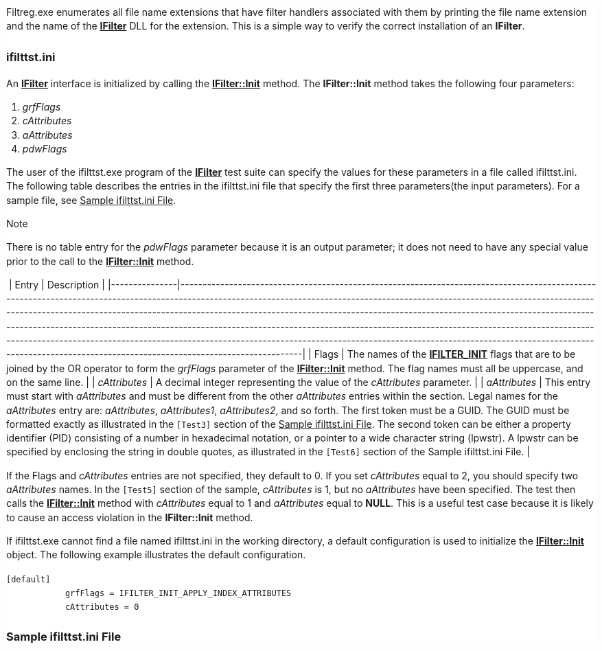 Filtreg.exe enumerates all file name extensions that have filter handlers associated with them by printing the file name extension and the name of the [**IFilter**](https://msdn.microsoft.com/library/Bb266451(v=VS.85).aspx) DLL for the extension. This is a simple way to verify the correct installation of an **IFilter**.

### ifilttst.ini

An [**IFilter**](https://msdn.microsoft.com/library/Bb266451(v=VS.85).aspx) interface is initialized by calling the [**IFilter::Init**](https://msdn.microsoft.com/library/Bb266452(v=VS.85).aspx) method. The **IFilter::Init** method takes the following four parameters:

1. *grfFlags*
2. *cAttributes*
3. *aAttributes*
4. *pdwFlags*

The user of the ifilttst.exe program of the [**IFilter**](https://msdn.microsoft.com/library/Bb266451(v=VS.85).aspx) test suite can specify the values for these parameters in a file called ifilttst.ini. The following table describes the entries in the ifilttst.ini file that specify the first three parameters(the input parameters). For a sample file, see [Sample ifilttst.ini File](#sample-ifilttstini-file).

> [!NOTE]  
> There is no table entry for the *pdwFlags* parameter because it is an output parameter; it does not need to have any special value prior to the call to the [**IFilter::Init**](https://msdn.microsoft.com/library/Bb266452(v=VS.85).aspx) method.

 | Entry         | Description                                                                                                                                                                                                                                                                                                                                                                                                                                                                                                                                                                                                                                                                                                         |
|---------------|---------------------------------------------------------------------------------------------------------------------------------------------------------------------------------------------------------------------------------------------------------------------------------------------------------------------------------------------------------------------------------------------------------------------------------------------------------------------------------------------------------------------------------------------------------------------------------------------------------------------------------------------------------------------------------------------------------------------|
| Flags         | The names of the [**IFILTER\_INIT**](https://msdn.microsoft.com/en-us/library/Bb266511(v=VS.85).aspx) flags that are to be joined by the OR operator to form the *grfFlags* parameter of the [**IFilter::Init**](https://msdn.microsoft.com/library/Bb266452(v=VS.85).aspx) method. The flag names must all be uppercase, and on the same line.                                                                                                                                                                                                                                                                                                                                                                                                                                  |
| *cAttributes* | A decimal integer representing the value of the *cAttributes* parameter.                                                                                                                                                                                                                                                                                                                                                                                                                                                                                                                                                                                                                                            |
| *aAttributes* | This entry must start with *aAttributes* and must be different from the other *aAttributes* entries within the section. Legal names for the *aAttributes* entry are: *aAttributes*, *aAttributes1*, *aAttributes2*, and so forth. The first token must be a GUID. The GUID must be formatted exactly as illustrated in the `[Test3]` section of the [Sample ifilttst.ini File](#sample-ifilttstini-file). The second token can be either a property identifier (PID) consisting of a number in hexadecimal notation, or a pointer to a wide character string (lpwstr). A lpwstr can be specified by enclosing the string in double quotes, as illustrated in the `[Test6]` section of the Sample ifilttst.ini File. |

If the Flags and *cAttributes* entries are not specified, they default to 0. If you set *cAttributes* equal to 2, you should specify two *aAttributes* names. In the `[Test5]` section of the sample, *cAttributes* is 1, but no *aAttributes* have been specified. The test then calls the [**IFilter::Init**](https://msdn.microsoft.com/library/Bb266452(v=VS.85).aspx) method with *cAttributes* equal to 1 and *aAttributes* equal to **NULL**. This is a useful test case because it is likely to cause an access violation in the **IFilter::Init** method.

If ifilttst.exe cannot find a file named ifilttst.ini in the working directory, a default configuration is used to initialize the [**IFilter::Init**](https://msdn.microsoft.com/library/Bb266452(v=VS.85).aspx) object. The following example illustrates the default configuration.

```
[default]
            grfFlags = IFILTER_INIT_APPLY_INDEX_ATTRIBUTES
            cAttributes = 0

```

### Sample ifilttst.ini File
